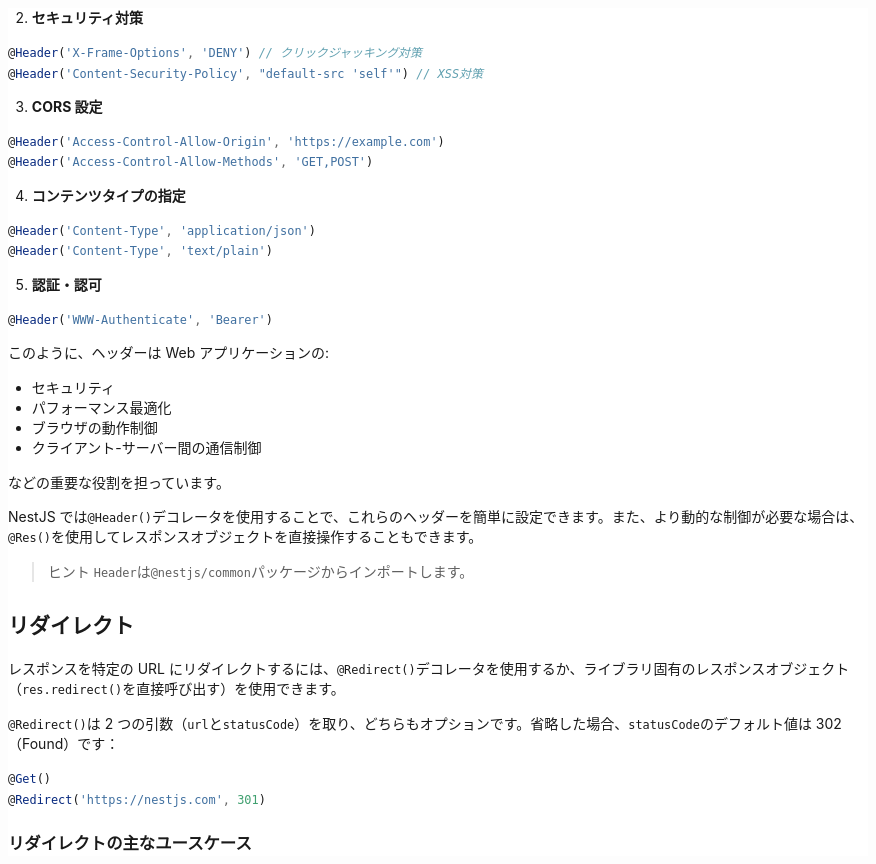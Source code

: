 2. **セキュリティ対策**

```typescript
@Header('X-Frame-Options', 'DENY') // クリックジャッキング対策
@Header('Content-Security-Policy', "default-src 'self'") // XSS対策
```

3. **CORS 設定**

```typescript
@Header('Access-Control-Allow-Origin', 'https://example.com')
@Header('Access-Control-Allow-Methods', 'GET,POST')
```

4. **コンテンツタイプの指定**

```typescript
@Header('Content-Type', 'application/json')
@Header('Content-Type', 'text/plain')
```

5. **認証・認可**

```typescript
@Header('WWW-Authenticate', 'Bearer')
```

このように、ヘッダーは Web アプリケーションの:

- セキュリティ
- パフォーマンス最適化
- ブラウザの動作制御
- クライアント-サーバー間の通信制御

などの重要な役割を担っています。

NestJS では`@Header()`デコレータを使用することで、これらのヘッダーを簡単に設定できます。また、より動的な制御が必要な場合は、`@Res()`を使用してレスポンスオブジェクトを直接操作することもできます。

> ヒント
> `Header`は`@nestjs/common`パッケージからインポートします。

## リダイレクト

レスポンスを特定の URL にリダイレクトするには、`@Redirect()`デコレータを使用するか、ライブラリ固有のレスポンスオブジェクト（`res.redirect()`を直接呼び出す）を使用できます。

`@Redirect()`は 2 つの引数（`url`と`statusCode`）を取り、どちらもオプションです。省略した場合、`statusCode`のデフォルト値は 302（Found）です：

```typescript
@Get()
@Redirect('https://nestjs.com', 301)
```

### リダイレクトの主なユースケース
